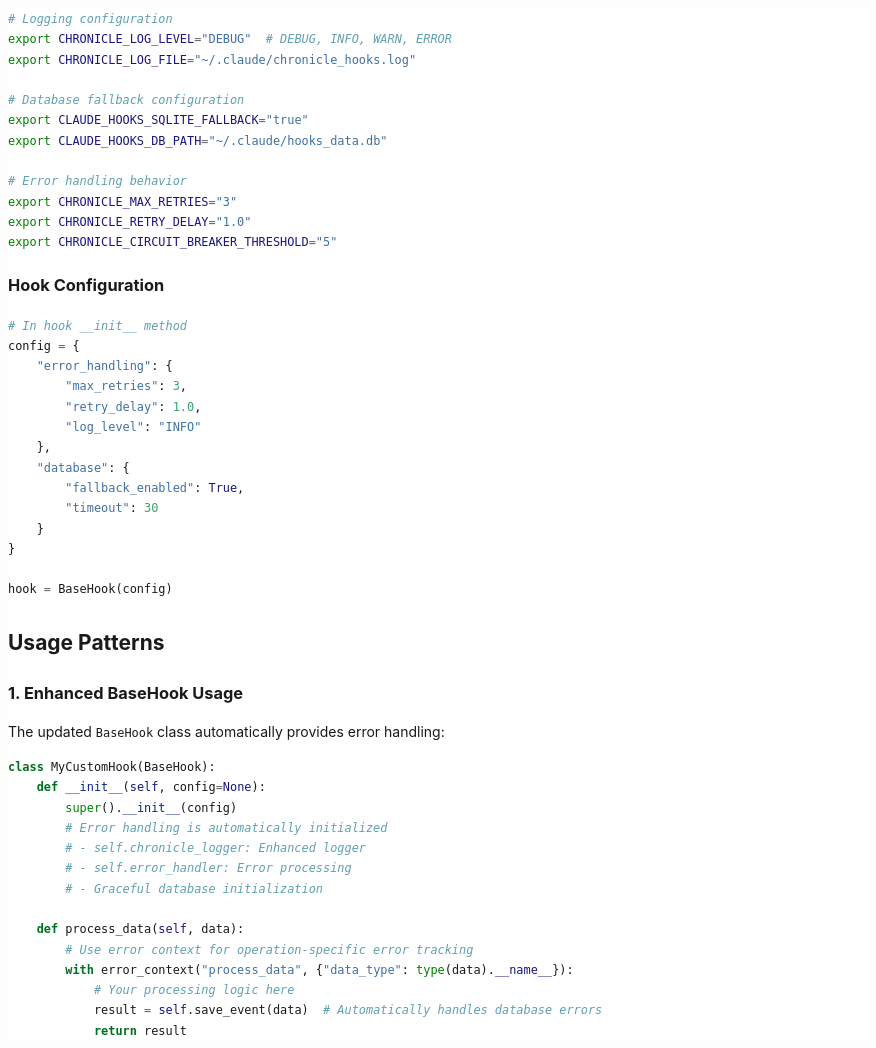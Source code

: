 ```bash
# Logging configuration
export CHRONICLE_LOG_LEVEL="DEBUG"  # DEBUG, INFO, WARN, ERROR
export CHRONICLE_LOG_FILE="~/.claude/chronicle_hooks.log"

# Database fallback configuration
export CLAUDE_HOOKS_SQLITE_FALLBACK="true"
export CLAUDE_HOOKS_DB_PATH="~/.claude/hooks_data.db"

# Error handling behavior
export CHRONICLE_MAX_RETRIES="3"
export CHRONICLE_RETRY_DELAY="1.0"
export CHRONICLE_CIRCUIT_BREAKER_THRESHOLD="5"
```

### Hook Configuration

```python
# In hook __init__ method
config = {
    "error_handling": {
        "max_retries": 3,
        "retry_delay": 1.0,
        "log_level": "INFO"
    },
    "database": {
        "fallback_enabled": True,
        "timeout": 30
    }
}

hook = BaseHook(config)
```

## Usage Patterns

### 1. Enhanced BaseHook Usage

The updated `BaseHook` class automatically provides error handling:

```python
class MyCustomHook(BaseHook):
    def __init__(self, config=None):
        super().__init__(config)
        # Error handling is automatically initialized
        # - self.chronicle_logger: Enhanced logger
        # - self.error_handler: Error processing
        # - Graceful database initialization
    
    def process_data(self, data):
        # Use error context for operation-specific error tracking
        with error_context("process_data", {"data_type": type(data).__name__}):
            # Your processing logic here
            result = self.save_event(data)  # Automatically handles database errors
            return result
```
